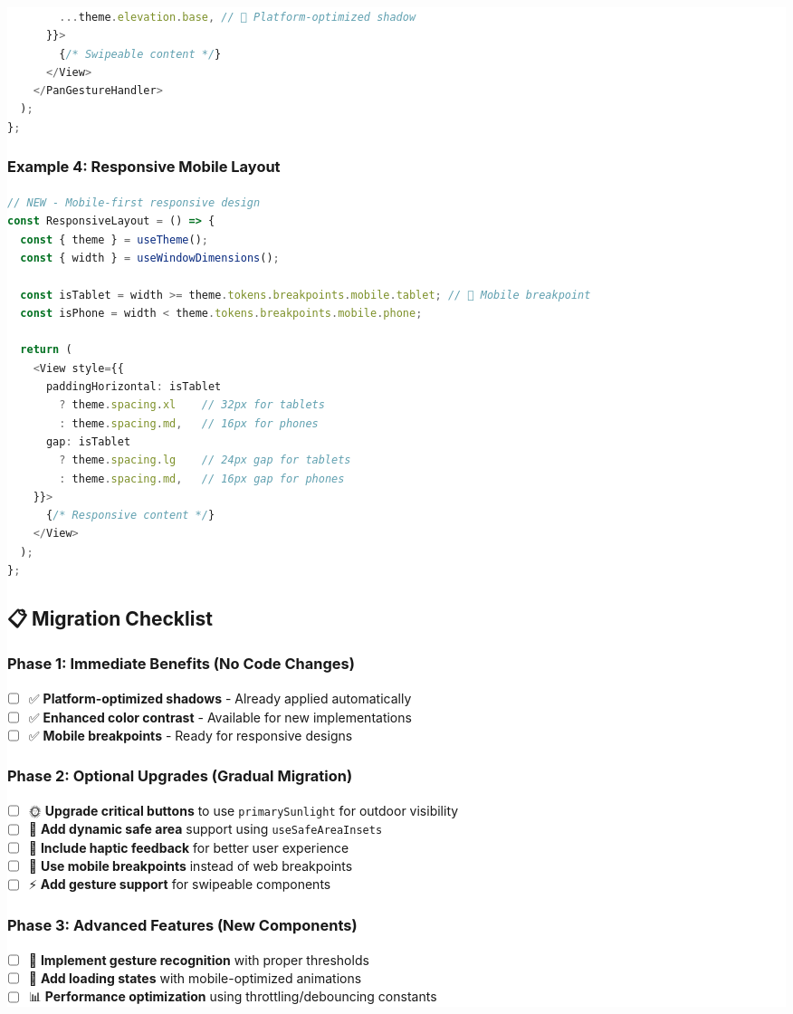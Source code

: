 ```typescript
        ...theme.elevation.base, // 🔄 Platform-optimized shadow
      }}>
        {/* Swipeable content */}
      </View>
    </PanGestureHandler>
  );
};
```

### Example 4: Responsive Mobile Layout
```typescript
// NEW - Mobile-first responsive design
const ResponsiveLayout = () => {
  const { theme } = useTheme();
  const { width } = useWindowDimensions();
  
  const isTablet = width >= theme.tokens.breakpoints.mobile.tablet; // 📱 Mobile breakpoint
  const isPhone = width < theme.tokens.breakpoints.mobile.phone;
  
  return (
    <View style={{
      paddingHorizontal: isTablet 
        ? theme.spacing.xl    // 32px for tablets
        : theme.spacing.md,   // 16px for phones
      gap: isTablet 
        ? theme.spacing.lg    // 24px gap for tablets
        : theme.spacing.md,   // 16px gap for phones
    }}>
      {/* Responsive content */}
    </View>
  );
};
```

## 📋 Migration Checklist

### Phase 1: Immediate Benefits (No Code Changes)
- [ ] ✅ **Platform-optimized shadows** - Already applied automatically
- [ ] ✅ **Enhanced color contrast** - Available for new implementations
- [ ] ✅ **Mobile breakpoints** - Ready for responsive designs

### Phase 2: Optional Upgrades (Gradual Migration)
- [ ] 🌞 **Upgrade critical buttons** to use `primarySunlight` for outdoor visibility
- [ ] 📐 **Add dynamic safe area** support using `useSafeAreaInsets`
- [ ] 🤏 **Include haptic feedback** for better user experience
- [ ] 📱 **Use mobile breakpoints** instead of web breakpoints
- [ ] ⚡ **Add gesture support** for swipeable components

### Phase 3: Advanced Features (New Components)
- [ ] 🎯 **Implement gesture recognition** with proper thresholds
- [ ] 🔄 **Add loading states** with mobile-optimized animations
- [ ] 📊 **Performance optimization** using throttling/debouncing constants
